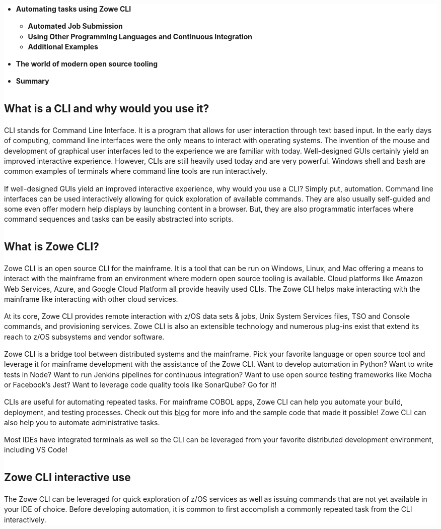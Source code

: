 - **Automating tasks using Zowe CLI**
     - **Automated Job Submission**
     - **Using Other Programming Languages and Continuous Integration**
     - **Additional Examples**

- **The world of modern open source tooling**

- **Summary**

## What is a CLI and why would you use it?

CLI stands for Command Line Interface. It is a program that allows for user interaction through text based input. In the early days of computing, command line interfaces were the only means to interact with operating systems. The invention of the mouse and development of graphical user interfaces led to the experience we are familiar with today. Well-designed GUIs certainly yield an improved interactive experience. However, CLIs are still heavily used today and are very powerful. Windows shell and bash are common examples of terminals where command line tools are run interactively.

If well-designed GUIs yield an improved interactive experience, why would you use a CLI? Simply put, automation. Command line interfaces can be used interactively allowing for quick exploration of available commands. They are also usually self-guided and some even offer modern help displays by launching content in a browser. But, they are also programmatic interfaces where command sequences and tasks can be easily abstracted into scripts.

## What is Zowe CLI?

Zowe CLI is an open source CLI for the mainframe. It is a tool that can be run on Windows, Linux, and Mac offering a means to interact with the mainframe from an environment where modern open source tooling is available. Cloud platforms like Amazon Web Services, Azure, and Google Cloud Platform all provide heavily used CLIs. The Zowe CLI helps make interacting with the mainframe like interacting with other cloud services. 

At its core, Zowe CLI provides remote interaction with z/OS data sets & jobs, Unix System Services files, TSO and Console commands, and provisioning services. Zowe CLI is also an extensible technology and numerous plug-ins exist that extend its reach to z/OS subsystems and vendor software.

Zowe CLI is a bridge tool between distributed systems and the mainframe. Pick your favorite language or open source tool and leverage it for mainframe development with the assistance of the Zowe CLI. Want to develop automation in Python? Want to write tests in Node? Want to run Jenkins pipelines for continuous integration? Want to use open source testing frameworks like Mocha or Facebook’s Jest? Want to leverage code quality tools like SonarQube? Go for it! 

CLIs are useful for automating repeated tasks. For mainframe COBOL apps, Zowe CLI can help you automate your build, deployment, and testing processes. Check out this [blog](https://medium.com/zowe/continuous-integration-for-a-mainframe-app-800657e84e96) for more info and the sample code that made it possible! Zowe CLI can also help you to automate administrative tasks. 

Most IDEs have integrated terminals as well so the CLI can be leveraged from your favorite distributed development environment, including VS Code! 

## Zowe CLI interactive use

The Zowe CLI can be leveraged for quick exploration of z/OS services as well as issuing commands that are not yet available in your IDE of choice. Before developing automation, it is common to first accomplish a commonly repeated task from the CLI interactively.
